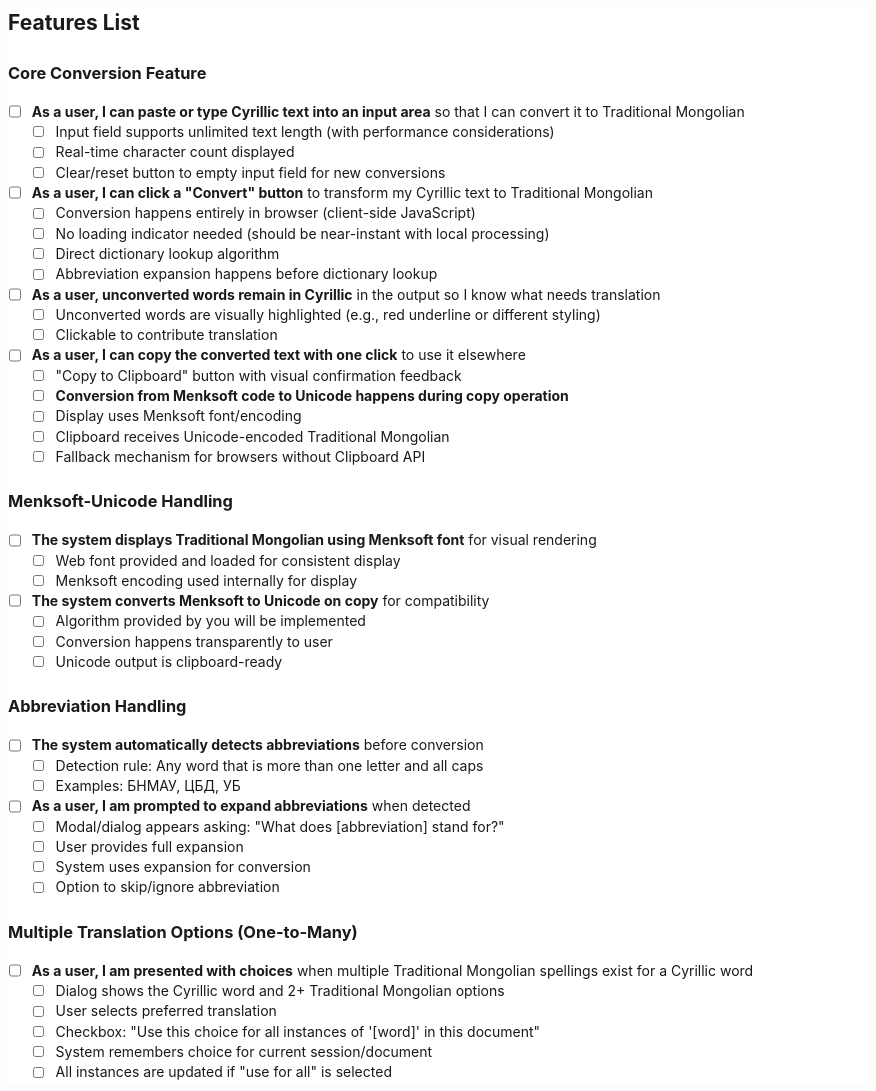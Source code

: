 ## Features List

### Core Conversion Feature
- [ ] **As a user, I can paste or type Cyrillic text into an input area** so that I can convert it to Traditional Mongolian
  - [ ] Input field supports unlimited text length (with performance considerations)
  - [ ] Real-time character count displayed
  - [ ] Clear/reset button to empty input field for new conversions
- [ ] **As a user, I can click a "Convert" button** to transform my Cyrillic text to Traditional Mongolian
  - [ ] Conversion happens entirely in browser (client-side JavaScript)
  - [ ] No loading indicator needed (should be near-instant with local processing)
  - [ ] Direct dictionary lookup algorithm
  - [ ] Abbreviation expansion happens before dictionary lookup
- [ ] **As a user, unconverted words remain in Cyrillic** in the output so I know what needs translation
  - [ ] Unconverted words are visually highlighted (e.g., red underline or different styling)
  - [ ] Clickable to contribute translation
- [ ] **As a user, I can copy the converted text with one click** to use it elsewhere
  - [ ] "Copy to Clipboard" button with visual confirmation feedback
  - [ ] **Conversion from Menksoft code to Unicode happens during copy operation**
  - [ ] Display uses Menksoft font/encoding
  - [ ] Clipboard receives Unicode-encoded Traditional Mongolian
  - [ ] Fallback mechanism for browsers without Clipboard API

### Menksoft-Unicode Handling
- [ ] **The system displays Traditional Mongolian using Menksoft font** for visual rendering
  - [ ] Web font provided and loaded for consistent display
  - [ ] Menksoft encoding used internally for display
- [ ] **The system converts Menksoft to Unicode on copy** for compatibility
  - [ ] Algorithm provided by you will be implemented
  - [ ] Conversion happens transparently to user
  - [ ] Unicode output is clipboard-ready

### Abbreviation Handling
- [ ] **The system automatically detects abbreviations** before conversion
  - [ ] Detection rule: Any word that is more than one letter and all caps
  - [ ] Examples: БНМАУ, ЦБД, УБ
- [ ] **As a user, I am prompted to expand abbreviations** when detected
  - [ ] Modal/dialog appears asking: "What does [abbreviation] stand for?"
  - [ ] User provides full expansion
  - [ ] System uses expansion for conversion
  - [ ] Option to skip/ignore abbreviation

### Multiple Translation Options (One-to-Many)
- [ ] **As a user, I am presented with choices** when multiple Traditional Mongolian spellings exist for a Cyrillic word
  - [ ] Dialog shows the Cyrillic word and 2+ Traditional Mongolian options
  - [ ] User selects preferred translation
  - [ ] Checkbox: "Use this choice for all instances of '[word]' in this document"
  - [ ] System remembers choice for current session/document
  - [ ] All instances are updated if "use for all" is selected

